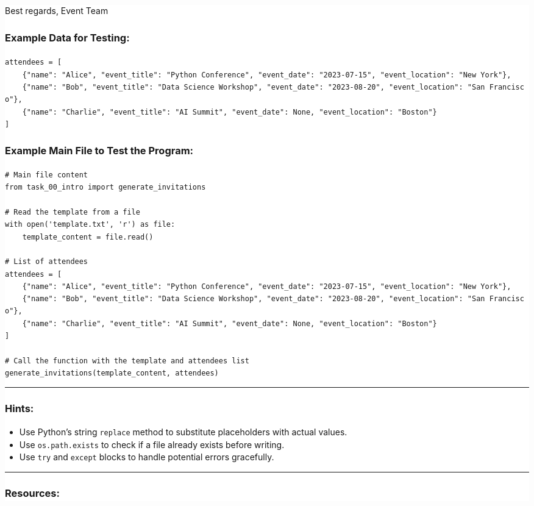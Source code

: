 Best regards,
Event Team
</code></pre>

<h3>Example Data for Testing:</h3>

<pre><code class="python">attendees = [
    {"name": "Alice", "event_title": "Python Conference", "event_date": "2023-07-15", "event_location": "New York"},
    {"name": "Bob", "event_title": "Data Science Workshop", "event_date": "2023-08-20", "event_location": "San Francisco"},
    {"name": "Charlie", "event_title": "AI Summit", "event_date": None, "event_location": "Boston"}
]
</code></pre>

<h3>Example Main File to Test the Program:</h3>

<pre><code class="python"># Main file content
from task_00_intro import generate_invitations

# Read the template from a file
with open('template.txt', 'r') as file:
    template_content = file.read()

# List of attendees
attendees = [
    {"name": "Alice", "event_title": "Python Conference", "event_date": "2023-07-15", "event_location": "New York"},
    {"name": "Bob", "event_title": "Data Science Workshop", "event_date": "2023-08-20", "event_location": "San Francisco"},
    {"name": "Charlie", "event_title": "AI Summit", "event_date": None, "event_location": "Boston"}
]

# Call the function with the template and attendees list
generate_invitations(template_content, attendees)
</code></pre>

<hr>

<h3>Hints:</h3>

<ul>
<li>Use Python’s string <code>replace</code> method to substitute placeholders with actual values.</li>
<li>Use <code>os.path.exists</code> to check if a file already exists before writing.</li>
<li>Use <code>try</code> and <code>except</code> blocks to handle potential errors gracefully.</li>
</ul>

<hr>

<h3>Resources:</h3>
